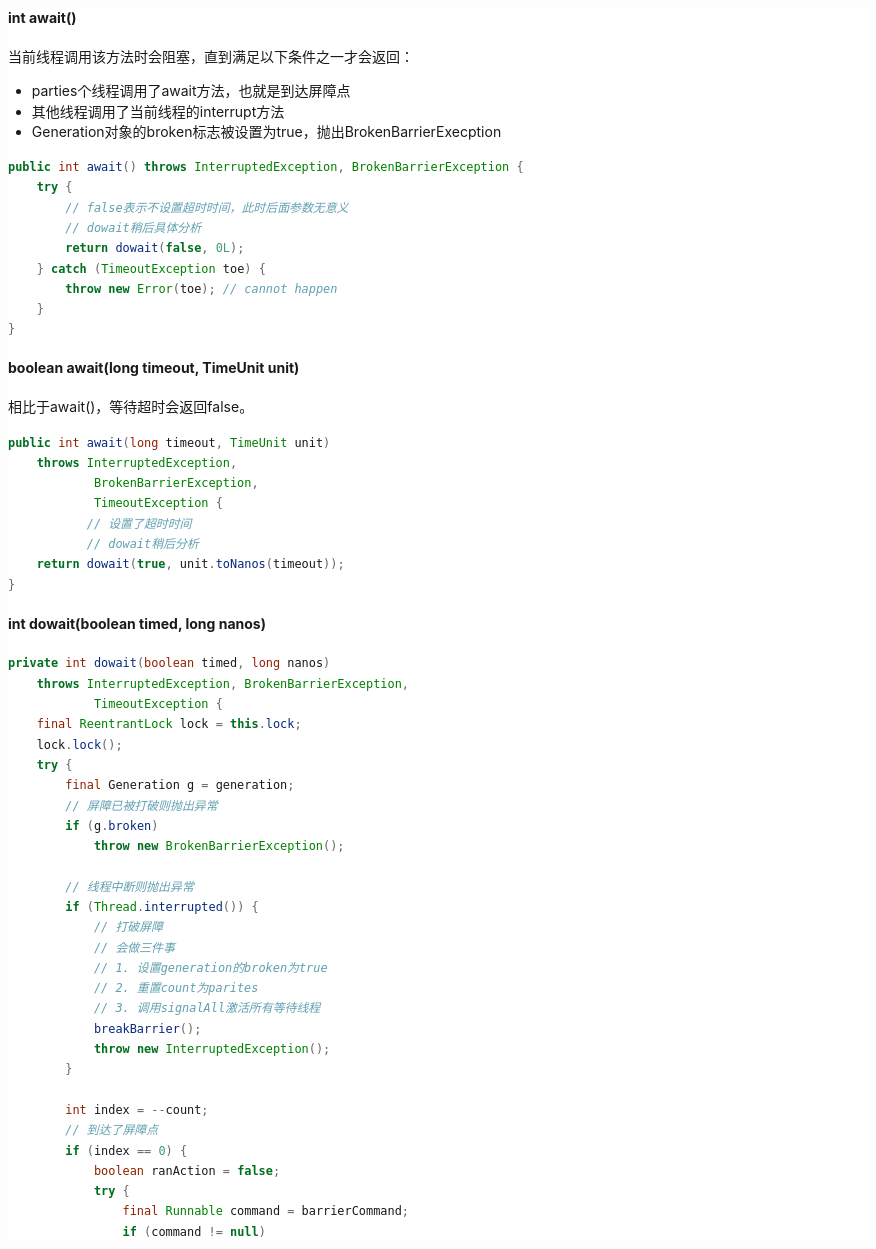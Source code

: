 #### int await()

当前线程调用该方法时会阻塞，直到满足以下条件之一才会返回：

- parties个线程调用了await方法，也就是到达屏障点
- 其他线程调用了当前线程的interrupt方法
- Generation对象的broken标志被设置为true，抛出BrokenBarrierExecption

```java
public int await() throws InterruptedException, BrokenBarrierException {
    try {
        // false表示不设置超时时间，此时后面参数无意义
        // dowait稍后具体分析
        return dowait(false, 0L);
    } catch (TimeoutException toe) {
        throw new Error(toe); // cannot happen
    }
}
```

####  boolean await(long timeout, TimeUnit unit)

相比于await()，等待超时会返回false。

```java
public int await(long timeout, TimeUnit unit)
    throws InterruptedException,
            BrokenBarrierException,
            TimeoutException {
           // 设置了超时时间
           // dowait稍后分析     
    return dowait(true, unit.toNanos(timeout));
}
```

#### int dowait(boolean timed, long nanos)

```java
private int dowait(boolean timed, long nanos)
    throws InterruptedException, BrokenBarrierException,
            TimeoutException {
    final ReentrantLock lock = this.lock;
    lock.lock();
    try {
        final Generation g = generation;
        // 屏障已被打破则抛出异常
        if (g.broken)
            throw new BrokenBarrierException();

        // 线程中断则抛出异常
        if (Thread.interrupted()) {
            // 打破屏障
            // 会做三件事
            // 1. 设置generation的broken为true
            // 2. 重置count为parites
            // 3. 调用signalAll激活所有等待线程
            breakBarrier();
            throw new InterruptedException();
        }

        int index = --count;
        // 到达了屏障点
        if (index == 0) {
            boolean ranAction = false;
            try {
                final Runnable command = barrierCommand;
                if (command != null)
```